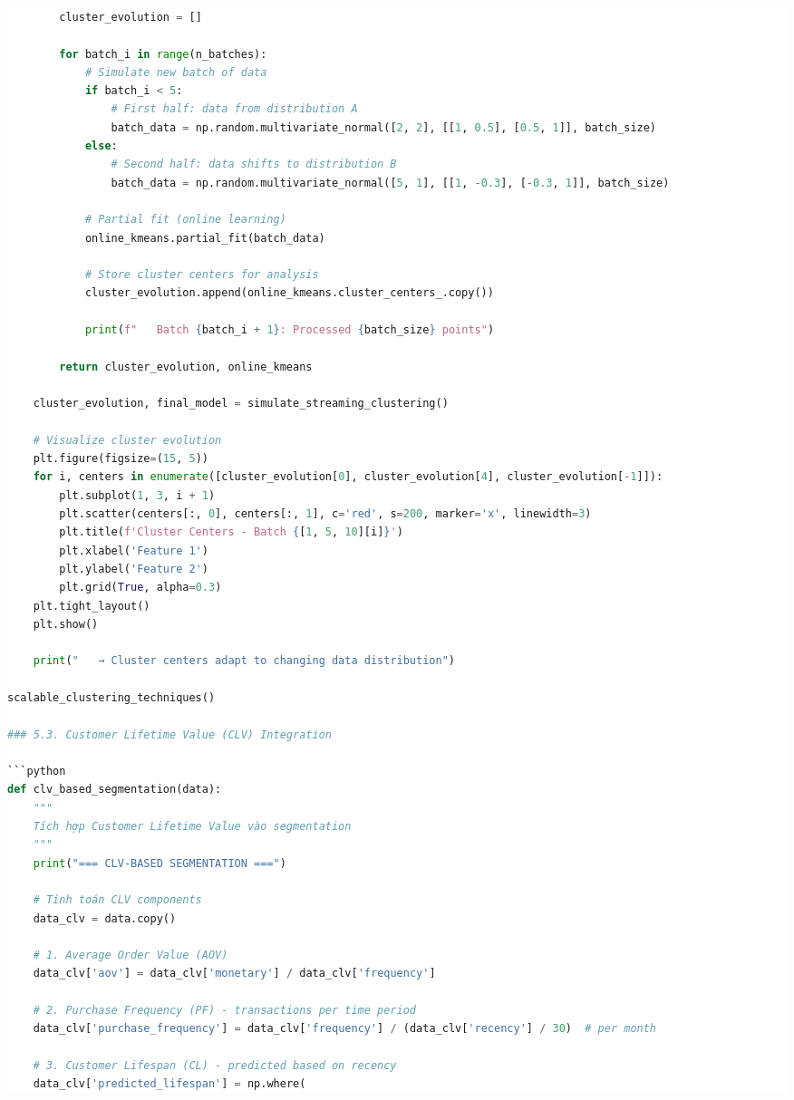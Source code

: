 ```python
        cluster_evolution = []
        
        for batch_i in range(n_batches):
            # Simulate new batch of data
            if batch_i < 5:
                # First half: data from distribution A
                batch_data = np.random.multivariate_normal([2, 2], [[1, 0.5], [0.5, 1]], batch_size)
            else:
                # Second half: data shifts to distribution B
                batch_data = np.random.multivariate_normal([5, 1], [[1, -0.3], [-0.3, 1]], batch_size)
            
            # Partial fit (online learning)
            online_kmeans.partial_fit(batch_data)
            
            # Store cluster centers for analysis
            cluster_evolution.append(online_kmeans.cluster_centers_.copy())
            
            print(f"   Batch {batch_i + 1}: Processed {batch_size} points")
        
        return cluster_evolution, online_kmeans
    
    cluster_evolution, final_model = simulate_streaming_clustering()
    
    # Visualize cluster evolution
    plt.figure(figsize=(15, 5))
    for i, centers in enumerate([cluster_evolution[0], cluster_evolution[4], cluster_evolution[-1]]):
        plt.subplot(1, 3, i + 1)
        plt.scatter(centers[:, 0], centers[:, 1], c='red', s=200, marker='x', linewidth=3)
        plt.title(f'Cluster Centers - Batch {[1, 5, 10][i]}')
        plt.xlabel('Feature 1')
        plt.ylabel('Feature 2')
        plt.grid(True, alpha=0.3)
    plt.tight_layout()
    plt.show()
    
    print("   → Cluster centers adapt to changing data distribution")

scalable_clustering_techniques()

### 5.3. Customer Lifetime Value (CLV) Integration

```python
def clv_based_segmentation(data):
    """
    Tích hợp Customer Lifetime Value vào segmentation
    """
    print("=== CLV-BASED SEGMENTATION ===")
    
    # Tính toán CLV components
    data_clv = data.copy()
    
    # 1. Average Order Value (AOV)
    data_clv['aov'] = data_clv['monetary'] / data_clv['frequency']
    
    # 2. Purchase Frequency (PF) - transactions per time period
    data_clv['purchase_frequency'] = data_clv['frequency'] / (data_clv['recency'] / 30)  # per month
    
    # 3. Customer Lifespan (CL) - predicted based on recency
    data_clv['predicted_lifespan'] = np.where(
```